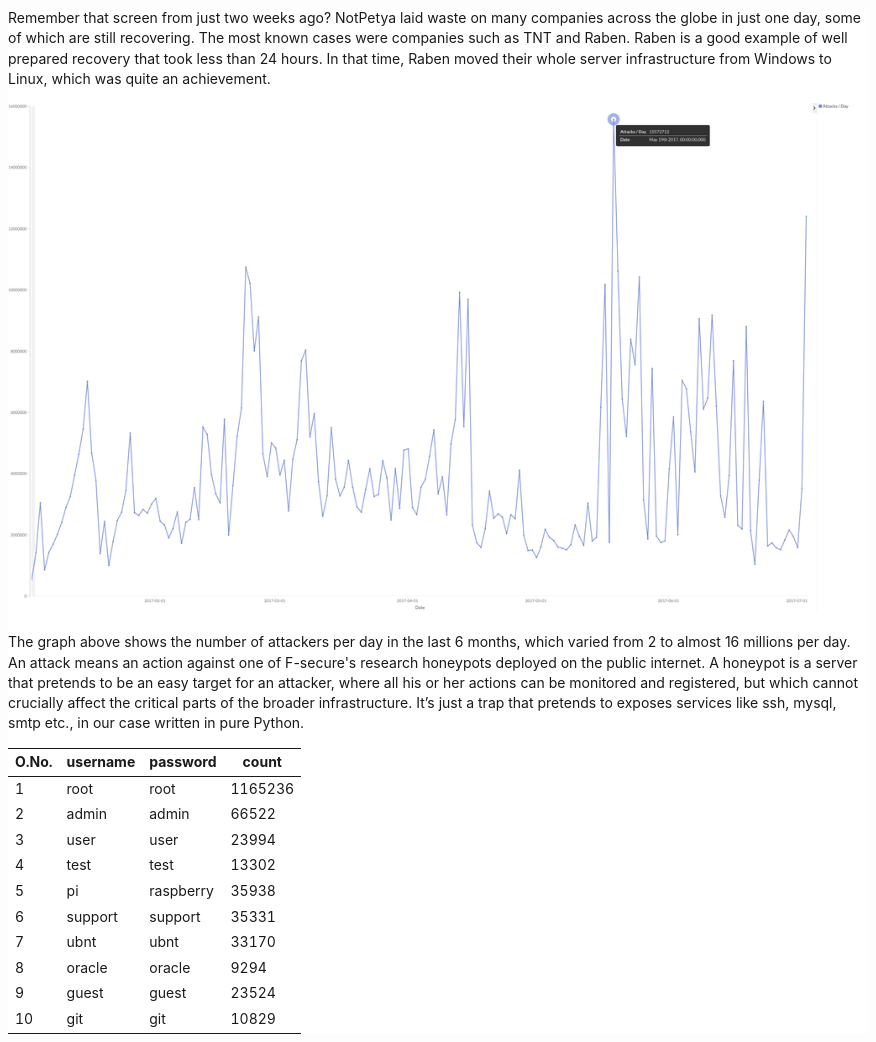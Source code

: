 
Remember that screen from just two weeks ago? NotPetya laid waste on many
companies across the globe in just one day, some of which are still recovering.
The most known cases were companies such as TNT and Raben.
Raben is a good example of well prepared recovery that took less
than 24 hours. In that time, Raben moved their whole server infrastructure
from Windows to Linux, which was quite an achievement.

![01 NotPetya malware screen](./001_attacks_per_day.png)

The graph above shows the number of attackers per day in the last 6 months,
which varied from 2 to almost 16 millions per day.
An attack means an action against one of F-secure's research honeypots
deployed on the public internet.
A honeypot is a server that pretends to be an easy target for an attacker,
where all his or her actions can be monitored and registered, but which cannot
crucially affect the critical parts of the broader infrastructure.
It’s just a trap that pretends to exposes services like ssh, mysql, smtp etc.,
in our case written in pure Python.


| O.No. | username | password  | count   |
|-------|----------|-----------|---------|
| 1     | root     | root      | 1165236 |
| 2     | admin    | admin     | 66522   |
| 3     | user     | user      | 23994   |
| 4     | test     | test      | 13302   |
| 5     | pi       | raspberry | 35938   |
| 6     | support  | support   | 35331   |
| 7     | ubnt     | ubnt      | 33170   |
| 8     | oracle   | oracle    | 9294    |
| 9     | guest    | guest     | 23524   |
| 10    | git      | git       | 10829   |